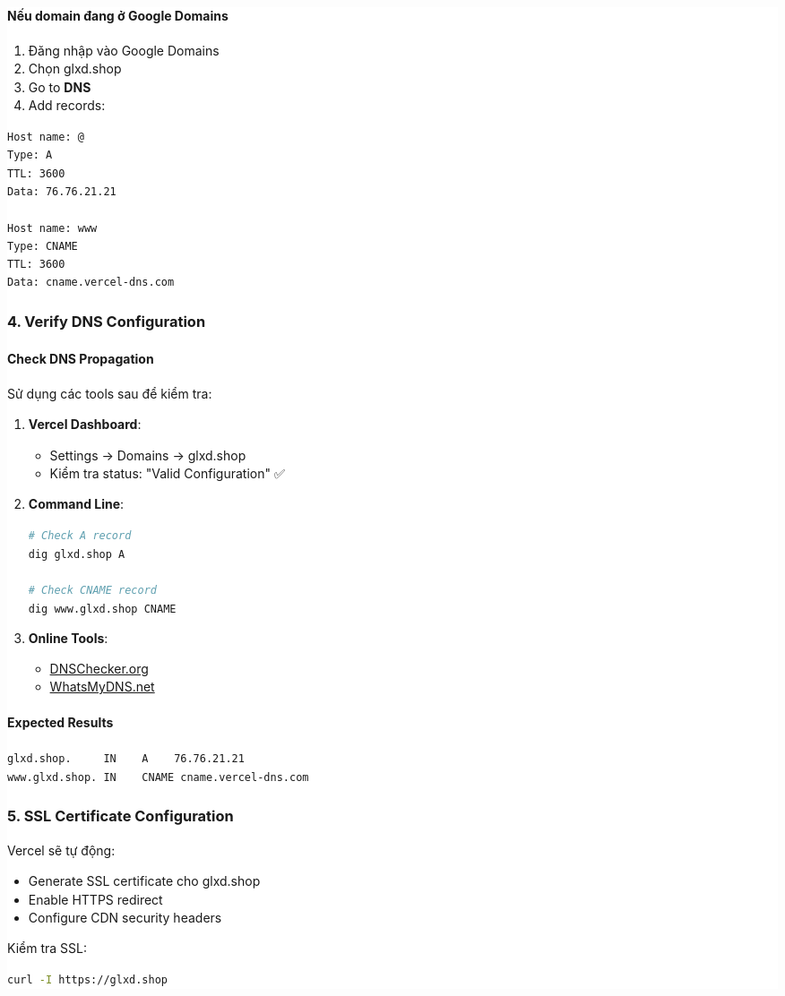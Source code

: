 #### Nếu domain đang ở Google Domains
1. Đăng nhập vào Google Domains
2. Chọn glxd.shop
3. Go to **DNS**
4. Add records:

```
Host name: @
Type: A
TTL: 3600
Data: 76.76.21.21

Host name: www
Type: CNAME
TTL: 3600
Data: cname.vercel-dns.com
```

### 4. Verify DNS Configuration

#### Check DNS Propagation
Sử dụng các tools sau để kiểm tra:

1. **Vercel Dashboard**:
   - Settings → Domains → glxd.shop
   - Kiểm tra status: "Valid Configuration" ✅

2. **Command Line**:
   ```bash
   # Check A record
   dig glxd.shop A
   
   # Check CNAME record
   dig www.glxd.shop CNAME
   ```

3. **Online Tools**:
   - [DNSChecker.org](https://dnschecker.org)
   - [WhatsMyDNS.net](https://www.whatsmydns.net)

#### Expected Results
```
glxd.shop.     IN    A    76.76.21.21
www.glxd.shop. IN    CNAME cname.vercel-dns.com
```

### 5. SSL Certificate Configuration

Vercel sẽ tự động:
- Generate SSL certificate cho glxd.shop
- Enable HTTPS redirect
- Configure CDN security headers

Kiểm tra SSL:
```bash
curl -I https://glxd.shop
```
